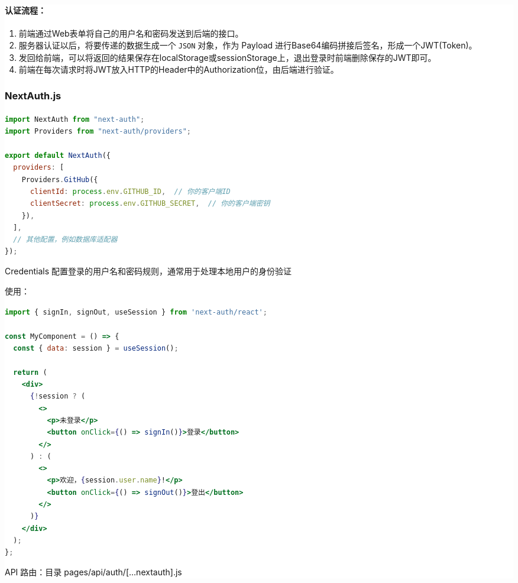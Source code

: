 
#### 认证流程：

1. 前端通过Web表单将自己的用户名和密码发送到后端的接口。
2. 服务器认证以后，将要传递的数据生成一个 `JSON` 对象，作为 Payload 进行Base64编码拼接后签名，形成一个JWT(Token)。
3. 发回给前端，可以将返回的结果保存在localStorage或sessionStorage上，退出登录时前端删除保存的JWT即可。
4. 前端在每次请求时将JWT放入HTTP的Header中的Authorization位，由后端进行验证。




### NextAuth.js

```jsx
import NextAuth from "next-auth";
import Providers from "next-auth/providers";

export default NextAuth({
  providers: [
    Providers.GitHub({
      clientId: process.env.GITHUB_ID,  // 你的客户端ID  
      clientSecret: process.env.GITHUB_SECRET,  // 你的客户端密钥
    }),
  ],
  // 其他配置，例如数据库适配器
});
```

Credentials 配置登录的用户名和密码规则，通常用于处理本地用户的身份验证

使用：

```jsx
import { signIn, signOut, useSession } from 'next-auth/react';  

const MyComponent = () => {  
  const { data: session } = useSession();  

  return (  
    <div>  
      {!session ? (  
        <>  
          <p>未登录</p>  
          <button onClick={() => signIn()}>登录</button>  
        </>  
      ) : (  
        <>  
          <p>欢迎，{session.user.name}!</p>  
          <button onClick={() => signOut()}>登出</button>  
        </>  
      )}  
    </div>  
  );  
};
```

API 路由：目录 pages/api/auth/[...nextauth].js




